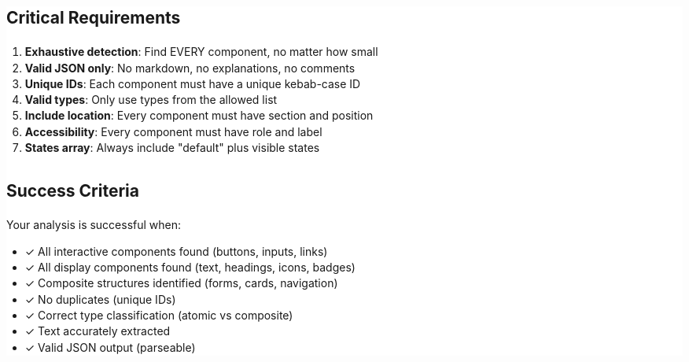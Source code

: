 
## Critical Requirements

1. **Exhaustive detection**: Find EVERY component, no matter how small
2. **Valid JSON only**: No markdown, no explanations, no comments
3. **Unique IDs**: Each component must have a unique kebab-case ID
4. **Valid types**: Only use types from the allowed list
5. **Include location**: Every component must have section and position
6. **Accessibility**: Every component must have role and label
7. **States array**: Always include "default" plus visible states

## Success Criteria

Your analysis is successful when:
- ✓ All interactive components found (buttons, inputs, links)
- ✓ All display components found (text, headings, icons, badges)
- ✓ Composite structures identified (forms, cards, navigation)
- ✓ No duplicates (unique IDs)
- ✓ Correct type classification (atomic vs composite)
- ✓ Text accurately extracted
- ✓ Valid JSON output (parseable)
